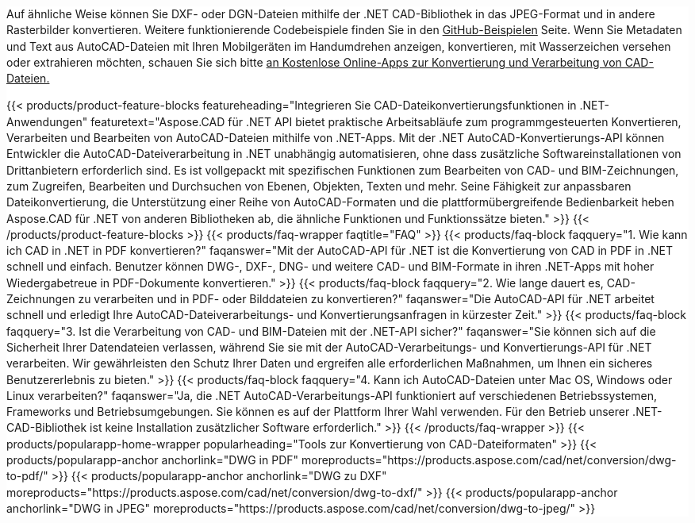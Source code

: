    <p class="col-lg-12">Auf ähnliche Weise können Sie DXF- oder DGN-Dateien mithilfe der .NET CAD-Bibliothek in das JPEG-Format und in andere Rasterbilder konvertieren. Weitere funktionierende Codebeispiele finden Sie in den <a href="https://github.com/aspose-cad/Aspose.CAD-for-.NET/tree/master">GitHub-Beispielen</a für Aspose.CAD für .NET > Seite. Wenn Sie Metadaten und Text aus AutoCAD-Dateien mit Ihren Mobilgeräten im Handumdrehen anzeigen, konvertieren, mit Wasserzeichen versehen oder extrahieren möchten, schauen Sie sich bitte <a href="https://products.aspose.app/cad/family"> an Kostenlose Online-Apps zur Konvertierung und Verarbeitung von CAD-Dateien.</a></p>
{{< products/product-feature-blocks
featureheading="Integrieren Sie CAD-Dateikonvertierungsfunktionen in .NET-Anwendungen"
featuretext="Aspose.CAD für .NET API bietet praktische Arbeitsabläufe zum programmgesteuerten Konvertieren, Verarbeiten und Bearbeiten von AutoCAD-Dateien mithilfe von .NET-Apps. Mit der .NET AutoCAD-Konvertierungs-API können Entwickler die AutoCAD-Dateiverarbeitung in .NET unabhängig automatisieren, ohne dass zusätzliche Softwareinstallationen von Drittanbietern erforderlich sind. Es ist vollgepackt mit spezifischen Funktionen zum Bearbeiten von CAD- und BIM-Zeichnungen, zum Zugreifen, Bearbeiten und Durchsuchen von Ebenen, Objekten, Texten und mehr. Seine Fähigkeit zur anpassbaren Dateikonvertierung, die Unterstützung einer Reihe von AutoCAD-Formaten und die plattformübergreifende Bedienbarkeit heben Aspose.CAD für .NET von anderen Bibliotheken ab, die ähnliche Funktionen und Funktionssätze bieten."
>}}
   {{< /products/product-feature-blocks >}}
   {{< products/faq-wrapper
   faqtitle="FAQ"
>}}
   {{< products/faq-block
faqquery="1. Wie kann ich CAD in .NET in PDF konvertieren?"
faqanswer="Mit der AutoCAD-API für .NET ist die Konvertierung von CAD in PDF in .NET schnell und einfach. Benutzer können DWG-, DXF-, DNG- und weitere CAD- und BIM-Formate in ihren .NET-Apps mit hoher Wiedergabetreue in PDF-Dokumente konvertieren."
>}}
   {{< products/faq-block 
faqquery="2. Wie lange dauert es, CAD-Zeichnungen zu verarbeiten und in PDF- oder Bilddateien zu konvertieren?"
faqanswer="Die AutoCAD-API für .NET arbeitet schnell und erledigt Ihre AutoCAD-Dateiverarbeitungs- und Konvertierungsanfragen in kürzester Zeit."
>}}
   {{< products/faq-block
faqquery="3. Ist die Verarbeitung von CAD- und BIM-Dateien mit der .NET-API sicher?"
faqanswer="Sie können sich auf die Sicherheit Ihrer Datendateien verlassen, während Sie sie mit der AutoCAD-Verarbeitungs- und Konvertierungs-API für .NET verarbeiten. Wir gewährleisten den Schutz Ihrer Daten und ergreifen alle erforderlichen Maßnahmen, um Ihnen ein sicheres Benutzererlebnis zu bieten."
>}}
   {{< products/faq-block
faqquery="4. Kann ich AutoCAD-Dateien unter Mac OS, Windows oder Linux verarbeiten?"
faqanswer="Ja, die .NET AutoCAD-Verarbeitungs-API funktioniert auf verschiedenen Betriebssystemen, Frameworks und Betriebsumgebungen. Sie können es auf der Plattform Ihrer Wahl verwenden. Für den Betrieb unserer .NET-CAD-Bibliothek ist keine Installation zusätzlicher Software erforderlich."
>}}
   {{< /products/faq-wrapper >}}
   {{< products/popularapp-home-wrapper
   popularheading="Tools zur Konvertierung von CAD-Dateiformaten"
>}}
   {{< products/popularapp-anchor
 anchorlink="DWG in PDF"
moreproducts="https://products.aspose.com/cad/net/conversion/dwg-to-pdf/"
>}} 
   {{< products/popularapp-anchor
 anchorlink="DWG zu DXF"
moreproducts="https://products.aspose.com/cad/net/conversion/dwg-to-dxf/"
>}} 
   {{< products/popularapp-anchor
 anchorlink="DWG in JPEG"
moreproducts="https://products.aspose.com/cad/net/conversion/dwg-to-jpeg/"
>}} 